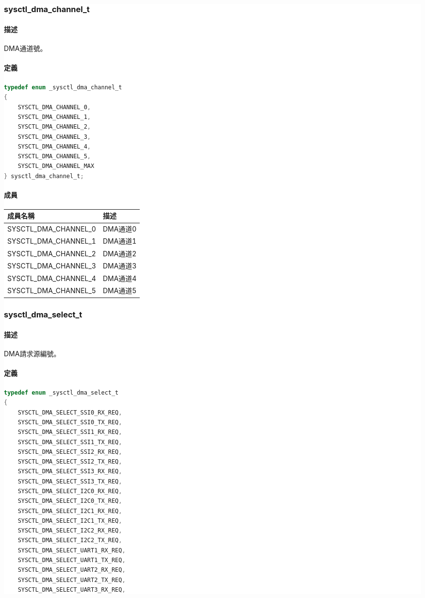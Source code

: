 ### sysctl\_dma\_channel\_t

#### 描述

DMA通道號。

#### 定義

```c
typedef enum _sysctl_dma_channel_t
{
    SYSCTL_DMA_CHANNEL_0,
    SYSCTL_DMA_CHANNEL_1,
    SYSCTL_DMA_CHANNEL_2,
    SYSCTL_DMA_CHANNEL_3,
    SYSCTL_DMA_CHANNEL_4,
    SYSCTL_DMA_CHANNEL_5,
    SYSCTL_DMA_CHANNEL_MAX
} sysctl_dma_channel_t;
```

#### 成員

| 成員名稱                               |      描述         |
| :------------------------------------ | :---------------- |
|SYSCTL\_DMA\_CHANNEL\_0                | DMA通道0           |
|SYSCTL\_DMA\_CHANNEL\_1                | DMA通道1           |
|SYSCTL\_DMA\_CHANNEL\_2                | DMA通道2           |
|SYSCTL\_DMA\_CHANNEL\_3                | DMA通道3           |
|SYSCTL\_DMA\_CHANNEL\_4                | DMA通道4           |
|SYSCTL\_DMA\_CHANNEL\_5                | DMA通道5           |

### sysctl\_dma\_select\_t

#### 描述

DMA請求源編號。

#### 定義

```c
typedef enum _sysctl_dma_select_t
{
    SYSCTL_DMA_SELECT_SSI0_RX_REQ,
    SYSCTL_DMA_SELECT_SSI0_TX_REQ,
    SYSCTL_DMA_SELECT_SSI1_RX_REQ,
    SYSCTL_DMA_SELECT_SSI1_TX_REQ,
    SYSCTL_DMA_SELECT_SSI2_RX_REQ,
    SYSCTL_DMA_SELECT_SSI2_TX_REQ,
    SYSCTL_DMA_SELECT_SSI3_RX_REQ,
    SYSCTL_DMA_SELECT_SSI3_TX_REQ,
    SYSCTL_DMA_SELECT_I2C0_RX_REQ,
    SYSCTL_DMA_SELECT_I2C0_TX_REQ,
    SYSCTL_DMA_SELECT_I2C1_RX_REQ,
    SYSCTL_DMA_SELECT_I2C1_TX_REQ,
    SYSCTL_DMA_SELECT_I2C2_RX_REQ,
    SYSCTL_DMA_SELECT_I2C2_TX_REQ,
    SYSCTL_DMA_SELECT_UART1_RX_REQ,
    SYSCTL_DMA_SELECT_UART1_TX_REQ,
    SYSCTL_DMA_SELECT_UART2_RX_REQ,
    SYSCTL_DMA_SELECT_UART2_TX_REQ,
    SYSCTL_DMA_SELECT_UART3_RX_REQ,
```